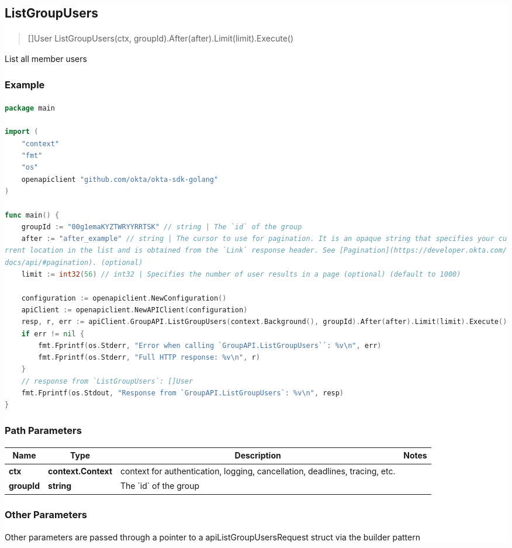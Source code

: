 
## ListGroupUsers

> []User ListGroupUsers(ctx, groupId).After(after).Limit(limit).Execute()

List all member users



### Example

```go
package main

import (
	"context"
	"fmt"
	"os"
	openapiclient "github.com/okta/okta-sdk-golang"
)

func main() {
	groupId := "00g1emaKYZTWRYYRRTSK" // string | The `id` of the group
	after := "after_example" // string | The cursor to use for pagination. It is an opaque string that specifies your current location in the list and is obtained from the `Link` response header. See [Pagination](https://developer.okta.com/docs/api/#pagination). (optional)
	limit := int32(56) // int32 | Specifies the number of user results in a page (optional) (default to 1000)

	configuration := openapiclient.NewConfiguration()
	apiClient := openapiclient.NewAPIClient(configuration)
	resp, r, err := apiClient.GroupAPI.ListGroupUsers(context.Background(), groupId).After(after).Limit(limit).Execute()
	if err != nil {
		fmt.Fprintf(os.Stderr, "Error when calling `GroupAPI.ListGroupUsers``: %v\n", err)
		fmt.Fprintf(os.Stderr, "Full HTTP response: %v\n", r)
	}
	// response from `ListGroupUsers`: []User
	fmt.Fprintf(os.Stdout, "Response from `GroupAPI.ListGroupUsers`: %v\n", resp)
}
```

### Path Parameters


Name | Type | Description  | Notes
------------- | ------------- | ------------- | -------------
**ctx** | **context.Context** | context for authentication, logging, cancellation, deadlines, tracing, etc.
**groupId** | **string** | The &#x60;id&#x60; of the group | 

### Other Parameters

Other parameters are passed through a pointer to a apiListGroupUsersRequest struct via the builder pattern
